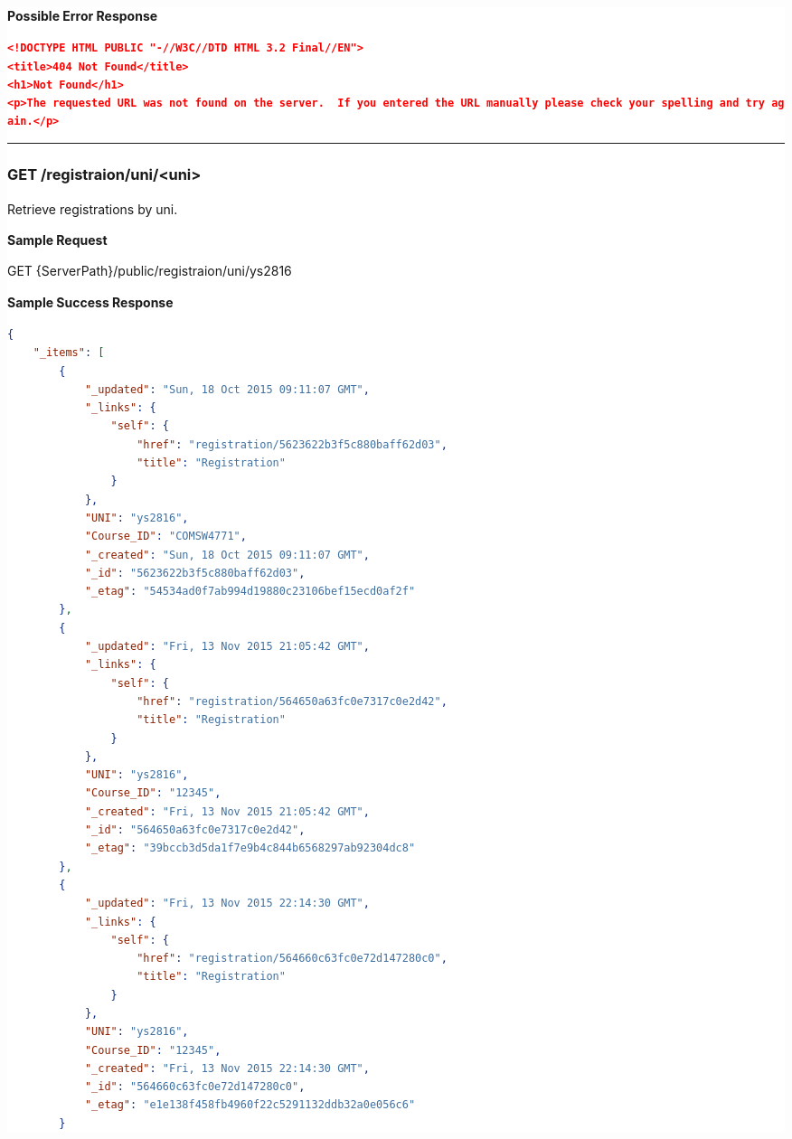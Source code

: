 **Possible Error Response**

```json
<!DOCTYPE HTML PUBLIC "-//W3C//DTD HTML 3.2 Final//EN">
<title>404 Not Found</title>
<h1>Not Found</h1>
<p>The requested URL was not found on the server.  If you entered the URL manually please check your spelling and try again.</p>
```

---
### GET **/registraion/uni/\<uni\>**

Retrieve registrations by uni.

**Sample Request**

GET {ServerPath}/public/registraion/uni/ys2816

**Sample Success Response**

```json
{
    "_items": [
        {
            "_updated": "Sun, 18 Oct 2015 09:11:07 GMT",
            "_links": {
                "self": {
                    "href": "registration/5623622b3f5c880baff62d03",
                    "title": "Registration"
                }
            },
            "UNI": "ys2816",
            "Course_ID": "COMSW4771",
            "_created": "Sun, 18 Oct 2015 09:11:07 GMT",
            "_id": "5623622b3f5c880baff62d03",
            "_etag": "54534ad0f7ab994d19880c23106bef15ecd0af2f"
        },
        {
            "_updated": "Fri, 13 Nov 2015 21:05:42 GMT",
            "_links": {
                "self": {
                    "href": "registration/564650a63fc0e7317c0e2d42",
                    "title": "Registration"
                }
            },
            "UNI": "ys2816",
            "Course_ID": "12345",
            "_created": "Fri, 13 Nov 2015 21:05:42 GMT",
            "_id": "564650a63fc0e7317c0e2d42",
            "_etag": "39bccb3d5da1f7e9b4c844b6568297ab92304dc8"
        },
        {
            "_updated": "Fri, 13 Nov 2015 22:14:30 GMT",
            "_links": {
                "self": {
                    "href": "registration/564660c63fc0e72d147280c0",
                    "title": "Registration"
                }
            },
            "UNI": "ys2816",
            "Course_ID": "12345",
            "_created": "Fri, 13 Nov 2015 22:14:30 GMT",
            "_id": "564660c63fc0e72d147280c0",
            "_etag": "e1e138f458fb4960f22c5291132ddb32a0e056c6"
        }
```